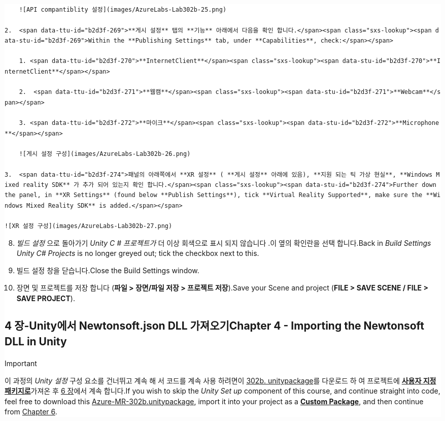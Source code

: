         ![API compantiblity 설정](images/AzureLabs-Lab302b-25.png)

    2.  <span data-ttu-id="b2d3f-269">**게시 설정** 탭의 **기능** 아래에서 다음을 확인 합니다.</span><span class="sxs-lookup"><span data-stu-id="b2d3f-269">Within the **Publishing Settings** tab, under **Capabilities**, check:</span></span>

        1. <span data-ttu-id="b2d3f-270">**InternetClient**</span><span class="sxs-lookup"><span data-stu-id="b2d3f-270">**InternetClient**</span></span>

        2.  <span data-ttu-id="b2d3f-271">**웹캠**</span><span class="sxs-lookup"><span data-stu-id="b2d3f-271">**Webcam**</span></span>

        3. <span data-ttu-id="b2d3f-272">**마이크**</span><span class="sxs-lookup"><span data-stu-id="b2d3f-272">**Microphone**</span></span>

        ![게시 설정 구성](images/AzureLabs-Lab302b-26.png)

    3.  <span data-ttu-id="b2d3f-274">패널의 아래쪽에서 **XR 설정** ( **게시 설정** 아래에 있음), **지원 되는 틱 가상 현실**, **Windows Mixed reality SDK** 가 추가 되어 있는지 확인 합니다.</span><span class="sxs-lookup"><span data-stu-id="b2d3f-274">Further down the panel, in **XR Settings** (found below **Publish Settings**), tick **Virtual Reality Supported**, make sure the **Windows Mixed Reality SDK** is added.</span></span>

    ![XR 설정 구성](images/AzureLabs-Lab302b-27.png)

8.  <span data-ttu-id="b2d3f-276">*빌드 설정* 으로 돌아가기 *Unity C \# 프로젝트가* 더 이상 회색으로 표시 되지 않습니다 .이 옆의 확인란을 선택 합니다.</span><span class="sxs-lookup"><span data-stu-id="b2d3f-276">Back in *Build Settings* *Unity C\# Projects* is no longer greyed out; tick the checkbox next to this.</span></span>

9.  <span data-ttu-id="b2d3f-277">빌드 설정 창을 닫습니다.</span><span class="sxs-lookup"><span data-stu-id="b2d3f-277">Close the Build Settings window.</span></span>

10.  <span data-ttu-id="b2d3f-278">장면 및 프로젝트를 저장 합니다 (**파일 > 장면/파일 저장 > 프로젝트 저장**).</span><span class="sxs-lookup"><span data-stu-id="b2d3f-278">Save your Scene and project (**FILE > SAVE SCENE / FILE > SAVE PROJECT**).</span></span>


## <a name="chapter-4---importing-the-newtonsoft-dll-in-unity"></a><span data-ttu-id="b2d3f-279">4 장-Unity에서 Newtonsoft.json DLL 가져오기</span><span class="sxs-lookup"><span data-stu-id="b2d3f-279">Chapter 4 - Importing the Newtonsoft DLL in Unity</span></span>

> [!IMPORTANT]
> <span data-ttu-id="b2d3f-280">이 과정의 *Unity 설정* 구성 요소를 건너뛰고 계속 해 서 코드를 계속 사용 하려면이 [302b. unitypackage](https://github.com/Microsoft/HolographicAcademy/raw/Azure-MixedReality-Labs/Azure%20Mixed%20Reality%20Labs/MR%20and%20Azure%20302b%20-%20Custom%20vision/Azure-MR-302b.unitypackage)를 다운로드 하 여 프로젝트에 [**사용자 지정 패키지로**](https://docs.unity3d.com/Manual/AssetPackages.html)가져온 후 [6 장](#chapter-6---create-the-customvisionanalyser-class)에서 계속 합니다.</span><span class="sxs-lookup"><span data-stu-id="b2d3f-280">If you wish to skip the *Unity Set up* component of this course, and continue straight into code, feel free to download this [Azure-MR-302b.unitypackage](https://github.com/Microsoft/HolographicAcademy/raw/Azure-MixedReality-Labs/Azure%20Mixed%20Reality%20Labs/MR%20and%20Azure%20302b%20-%20Custom%20vision/Azure-MR-302b.unitypackage), import it into your project as a [**Custom Package**](https://docs.unity3d.com/Manual/AssetPackages.html), and then continue from [Chapter 6](#chapter-6---create-the-customvisionanalyser-class).</span></span>
